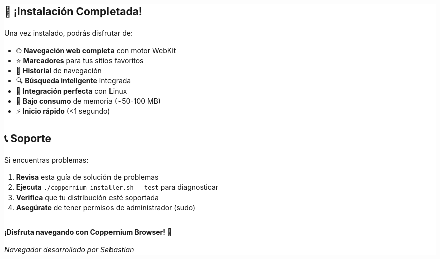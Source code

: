 ## 🎉 ¡Instalación Completada!

Una vez instalado, podrás disfrutar de:

- 🌐 **Navegación web completa** con motor WebKit
- ⭐ **Marcadores** para tus sitios favoritos
- 📜 **Historial** de navegación
- 🔍 **Búsqueda inteligente** integrada
- 🐧 **Integración perfecta** con Linux
- 💾 **Bajo consumo** de memoria (~50-100 MB)
- ⚡ **Inicio rápido** (<1 segundo)

## 📞 Soporte

Si encuentras problemas:

1. **Revisa** esta guía de solución de problemas
2. **Ejecuta** `./coppernium-installer.sh --test` para diagnosticar
3. **Verifica** que tu distribución esté soportada
4. **Asegúrate** de tener permisos de administrador (sudo)

---

**¡Disfruta navegando con Coppernium Browser!** 🎉

*Navegador desarrollado por Sebastian*
